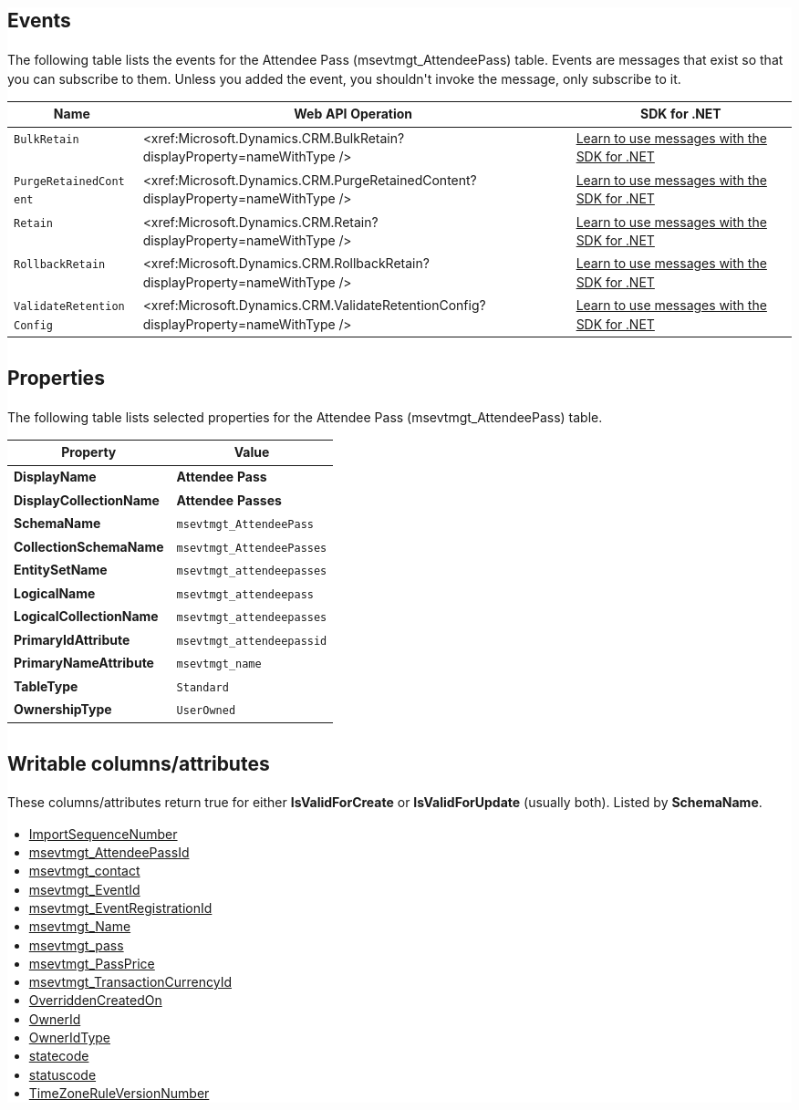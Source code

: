 
## Events

The following table lists the events for the Attendee Pass (msevtmgt_AttendeePass) table.
Events are messages that exist so that you can subscribe to them. Unless you added the event, you shouldn't invoke the message, only subscribe to it.

|Name|Web API Operation |SDK for .NET |
| ---- | ----- |----- |
| `BulkRetain`|<xref:Microsoft.Dynamics.CRM.BulkRetain?displayProperty=nameWithType /> |[Learn to use messages with the SDK for .NET](/power-apps/developer/data-platform/org-service/use-messages)|
| `PurgeRetainedContent`|<xref:Microsoft.Dynamics.CRM.PurgeRetainedContent?displayProperty=nameWithType /> |[Learn to use messages with the SDK for .NET](/power-apps/developer/data-platform/org-service/use-messages)|
| `Retain`|<xref:Microsoft.Dynamics.CRM.Retain?displayProperty=nameWithType /> |[Learn to use messages with the SDK for .NET](/power-apps/developer/data-platform/org-service/use-messages)|
| `RollbackRetain`|<xref:Microsoft.Dynamics.CRM.RollbackRetain?displayProperty=nameWithType /> |[Learn to use messages with the SDK for .NET](/power-apps/developer/data-platform/org-service/use-messages)|
| `ValidateRetentionConfig`|<xref:Microsoft.Dynamics.CRM.ValidateRetentionConfig?displayProperty=nameWithType /> |[Learn to use messages with the SDK for .NET](/power-apps/developer/data-platform/org-service/use-messages)|

## Properties

The following table lists selected properties for the Attendee Pass (msevtmgt_AttendeePass) table.

|Property|Value|
| --- | --- |
| **DisplayName** | **Attendee Pass** |
| **DisplayCollectionName** | **Attendee Passes** |
| **SchemaName** | `msevtmgt_AttendeePass` |
| **CollectionSchemaName** | `msevtmgt_AttendeePasses` |
| **EntitySetName** | `msevtmgt_attendeepasses`|
| **LogicalName** | `msevtmgt_attendeepass` |
| **LogicalCollectionName** | `msevtmgt_attendeepasses` |
| **PrimaryIdAttribute** | `msevtmgt_attendeepassid` |
| **PrimaryNameAttribute** |`msevtmgt_name` |
| **TableType** | `Standard` |
| **OwnershipType** | `UserOwned` |

## Writable columns/attributes

These columns/attributes return true for either **IsValidForCreate** or **IsValidForUpdate** (usually both). Listed by **SchemaName**.

- [ImportSequenceNumber](#BKMK_ImportSequenceNumber)
- [msevtmgt_AttendeePassId](#BKMK_msevtmgt_AttendeePassId)
- [msevtmgt_contact](#BKMK_msevtmgt_contact)
- [msevtmgt_EventId](#BKMK_msevtmgt_EventId)
- [msevtmgt_EventRegistrationId](#BKMK_msevtmgt_EventRegistrationId)
- [msevtmgt_Name](#BKMK_msevtmgt_Name)
- [msevtmgt_pass](#BKMK_msevtmgt_pass)
- [msevtmgt_PassPrice](#BKMK_msevtmgt_PassPrice)
- [msevtmgt_TransactionCurrencyId](#BKMK_msevtmgt_TransactionCurrencyId)
- [OverriddenCreatedOn](#BKMK_OverriddenCreatedOn)
- [OwnerId](#BKMK_OwnerId)
- [OwnerIdType](#BKMK_OwnerIdType)
- [statecode](#BKMK_statecode)
- [statuscode](#BKMK_statuscode)
- [TimeZoneRuleVersionNumber](#BKMK_TimeZoneRuleVersionNumber)